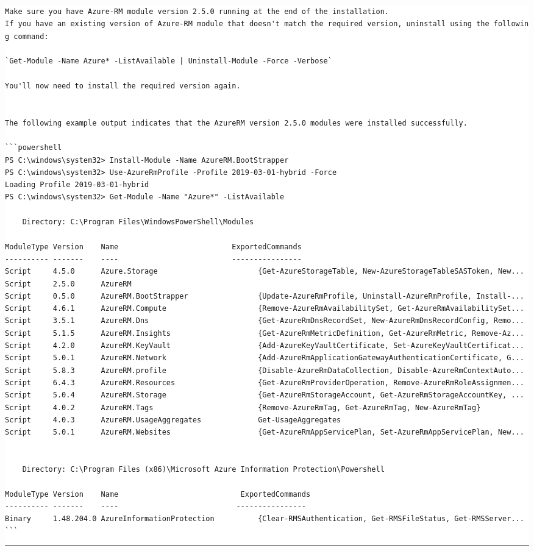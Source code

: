     Make sure you have Azure-RM module version 2.5.0 running at the end of the installation.
    If you have an existing version of Azure-RM module that doesn't match the required version, uninstall using the following command:

    `Get-Module -Name Azure* -ListAvailable | Uninstall-Module -Force -Verbose`

    You'll now need to install the required version again.


    The following example output indicates that the AzureRM version 2.5.0 modules were installed successfully.

    ```powershell
    PS C:\windows\system32> Install-Module -Name AzureRM.BootStrapper
    PS C:\windows\system32> Use-AzureRmProfile -Profile 2019-03-01-hybrid -Force
    Loading Profile 2019-03-01-hybrid
    PS C:\windows\system32> Get-Module -Name "Azure*" -ListAvailable

        Directory: C:\Program Files\WindowsPowerShell\Modules

    ModuleType Version    Name                          ExportedCommands
    ---------- -------    ----                          ----------------
    Script     4.5.0      Azure.Storage                       {Get-AzureStorageTable, New-AzureStorageTableSASToken, New...
    Script     2.5.0      AzureRM
    Script     0.5.0      AzureRM.BootStrapper                {Update-AzureRmProfile, Uninstall-AzureRmProfile, Install-...
    Script     4.6.1      AzureRM.Compute                     {Remove-AzureRmAvailabilitySet, Get-AzureRmAvailabilitySet...
    Script     3.5.1      AzureRM.Dns                         {Get-AzureRmDnsRecordSet, New-AzureRmDnsRecordConfig, Remo...
    Script     5.1.5      AzureRM.Insights                    {Get-AzureRmMetricDefinition, Get-AzureRmMetric, Remove-Az...
    Script     4.2.0      AzureRM.KeyVault                    {Add-AzureKeyVaultCertificate, Set-AzureKeyVaultCertificat...
    Script     5.0.1      AzureRM.Network                     {Add-AzureRmApplicationGatewayAuthenticationCertificate, G...
    Script     5.8.3      AzureRM.profile                     {Disable-AzureRmDataCollection, Disable-AzureRmContextAuto...
    Script     6.4.3      AzureRM.Resources                   {Get-AzureRmProviderOperation, Remove-AzureRmRoleAssignmen...
    Script     5.0.4      AzureRM.Storage                     {Get-AzureRmStorageAccount, Get-AzureRmStorageAccountKey, ...
    Script     4.0.2      AzureRM.Tags                        {Remove-AzureRmTag, Get-AzureRmTag, New-AzureRmTag}
    Script     4.0.3      AzureRM.UsageAggregates             Get-UsageAggregates
    Script     5.0.1      AzureRM.Websites                    {Get-AzureRmAppServicePlan, Set-AzureRmAppServicePlan, New...


        Directory: C:\Program Files (x86)\Microsoft Azure Information Protection\Powershell

    ModuleType Version    Name                            ExportedCommands
    ---------- -------    ----                           ----------------
    Binary     1.48.204.0 AzureInformationProtection          {Clear-RMSAuthentication, Get-RMSFileStatus, Get-RMSServer...
    ```
---
